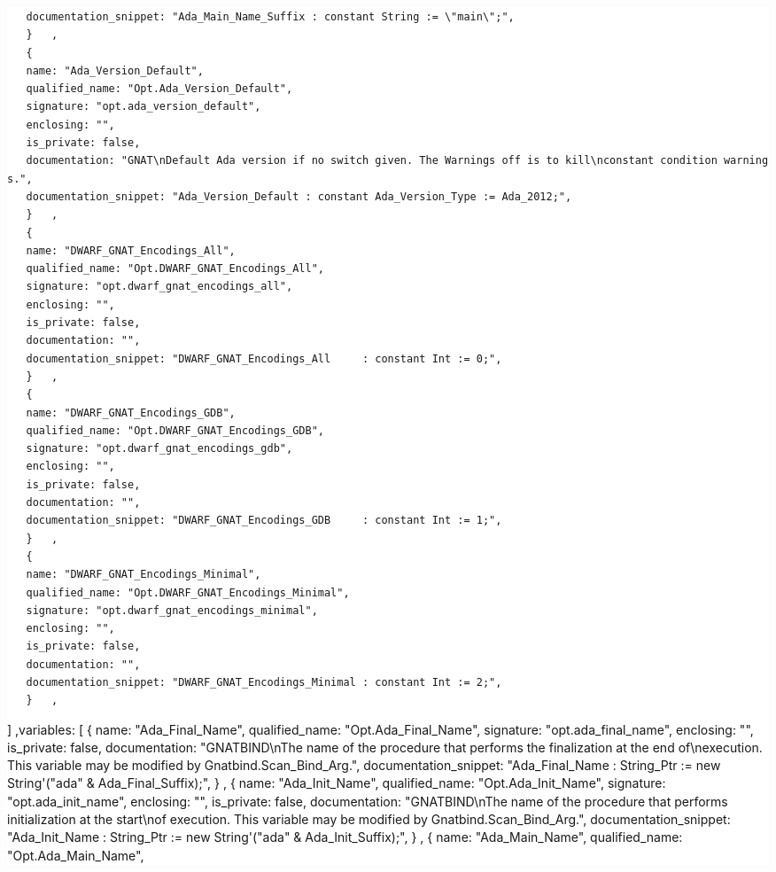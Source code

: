        documentation_snippet: "Ada_Main_Name_Suffix : constant String := \"main\";",
       }   ,
       {
       name: "Ada_Version_Default",
       qualified_name: "Opt.Ada_Version_Default",
       signature: "opt.ada_version_default",
       enclosing: "",
       is_private: false,
       documentation: "GNAT\nDefault Ada version if no switch given. The Warnings off is to kill\nconstant condition warnings.",
       documentation_snippet: "Ada_Version_Default : constant Ada_Version_Type := Ada_2012;",
       }   ,
       {
       name: "DWARF_GNAT_Encodings_All",
       qualified_name: "Opt.DWARF_GNAT_Encodings_All",
       signature: "opt.dwarf_gnat_encodings_all",
       enclosing: "",
       is_private: false,
       documentation: "",
       documentation_snippet: "DWARF_GNAT_Encodings_All     : constant Int := 0;",
       }   ,
       {
       name: "DWARF_GNAT_Encodings_GDB",
       qualified_name: "Opt.DWARF_GNAT_Encodings_GDB",
       signature: "opt.dwarf_gnat_encodings_gdb",
       enclosing: "",
       is_private: false,
       documentation: "",
       documentation_snippet: "DWARF_GNAT_Encodings_GDB     : constant Int := 1;",
       }   ,
       {
       name: "DWARF_GNAT_Encodings_Minimal",
       qualified_name: "Opt.DWARF_GNAT_Encodings_Minimal",
       signature: "opt.dwarf_gnat_encodings_minimal",
       enclosing: "",
       is_private: false,
       documentation: "",
       documentation_snippet: "DWARF_GNAT_Encodings_Minimal : constant Int := 2;",
       }   ,
   ]
,variables:    [
       {
       name: "Ada_Final_Name",
       qualified_name: "Opt.Ada_Final_Name",
       signature: "opt.ada_final_name",
       enclosing: "",
       is_private: false,
       documentation: "GNATBIND\nThe name of the procedure that performs the finalization at the end of\nexecution. This variable may be modified by Gnatbind.Scan_Bind_Arg.",
       documentation_snippet: "Ada_Final_Name   : String_Ptr := new String'(\"ada\" & Ada_Final_Suffix);",
       }   ,
       {
       name: "Ada_Init_Name",
       qualified_name: "Opt.Ada_Init_Name",
       signature: "opt.ada_init_name",
       enclosing: "",
       is_private: false,
       documentation: "GNATBIND\nThe name of the procedure that performs initialization at the start\nof execution. This variable may be modified by Gnatbind.Scan_Bind_Arg.",
       documentation_snippet: "Ada_Init_Name   : String_Ptr := new String'(\"ada\" & Ada_Init_Suffix);",
       }   ,
       {
       name: "Ada_Main_Name",
       qualified_name: "Opt.Ada_Main_Name",
